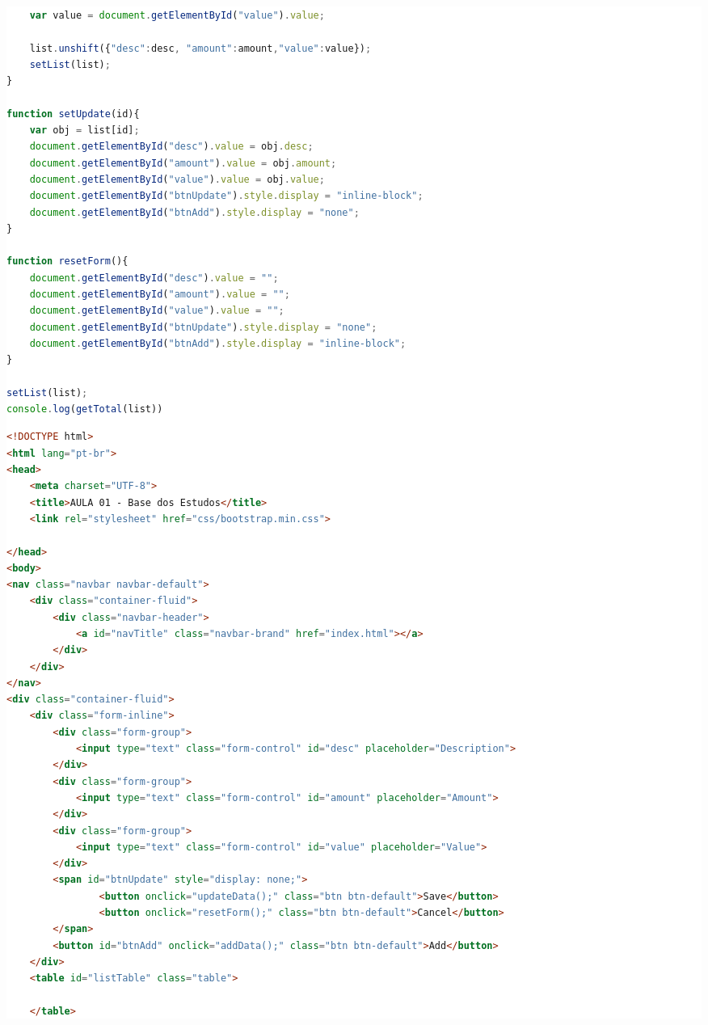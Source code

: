 ```javascript
    var value = document.getElementById("value").value;

    list.unshift({"desc":desc, "amount":amount,"value":value});
    setList(list);
}

function setUpdate(id){
    var obj = list[id];
    document.getElementById("desc").value = obj.desc;
    document.getElementById("amount").value = obj.amount;
    document.getElementById("value").value = obj.value;
    document.getElementById("btnUpdate").style.display = "inline-block";
    document.getElementById("btnAdd").style.display = "none";
}

function resetForm(){
    document.getElementById("desc").value = "";
    document.getElementById("amount").value = "";
    document.getElementById("value").value = "";
    document.getElementById("btnUpdate").style.display = "none";
    document.getElementById("btnAdd").style.display = "inline-block";
}

setList(list);
console.log(getTotal(list))
```

```html
<!DOCTYPE html>
<html lang="pt-br">
<head>
    <meta charset="UTF-8">
    <title>AULA 01 - Base dos Estudos</title>
    <link rel="stylesheet" href="css/bootstrap.min.css">

</head>
<body>
<nav class="navbar navbar-default">
    <div class="container-fluid">
        <div class="navbar-header">
            <a id="navTitle" class="navbar-brand" href="index.html"></a>
        </div>
    </div>
</nav>
<div class="container-fluid">
    <div class="form-inline">
        <div class="form-group">
            <input type="text" class="form-control" id="desc" placeholder="Description">
        </div>
        <div class="form-group">
            <input type="text" class="form-control" id="amount" placeholder="Amount">
        </div>
        <div class="form-group">
            <input type="text" class="form-control" id="value" placeholder="Value">
        </div>
        <span id="btnUpdate" style="display: none;">
                <button onclick="updateData();" class="btn btn-default">Save</button>
                <button onclick="resetForm();" class="btn btn-default">Cancel</button>
        </span>
        <button id="btnAdd" onclick="addData();" class="btn btn-default">Add</button>
    </div>
    <table id="listTable" class="table">

    </table>
```